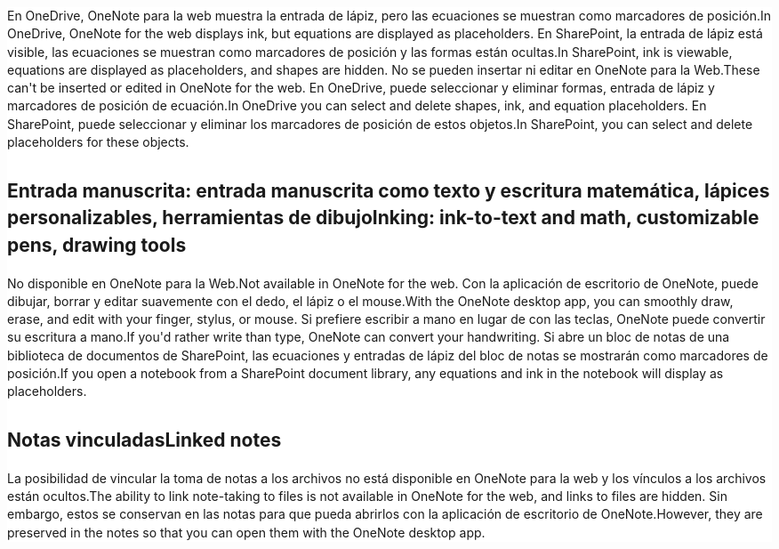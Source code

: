 <span data-ttu-id="6dee4-181">En OneDrive, OneNote para la web muestra la entrada de lápiz, pero las ecuaciones se muestran como marcadores de posición.</span><span class="sxs-lookup"><span data-stu-id="6dee4-181">In OneDrive, OneNote for the web displays ink, but equations are displayed as placeholders.</span></span> <span data-ttu-id="6dee4-182">En SharePoint, la entrada de lápiz está visible, las ecuaciones se muestran como marcadores de posición y las formas están ocultas.</span><span class="sxs-lookup"><span data-stu-id="6dee4-182">In SharePoint, ink is viewable, equations are displayed as placeholders, and shapes are hidden.</span></span> <span data-ttu-id="6dee4-183">No se pueden insertar ni editar en OneNote para la Web.</span><span class="sxs-lookup"><span data-stu-id="6dee4-183">These can't be inserted or edited in OneNote for the web.</span></span> <span data-ttu-id="6dee4-184">En OneDrive, puede seleccionar y eliminar formas, entrada de lápiz y marcadores de posición de ecuación.</span><span class="sxs-lookup"><span data-stu-id="6dee4-184">In OneDrive you can select and delete shapes, ink, and equation placeholders.</span></span> <span data-ttu-id="6dee4-185">En SharePoint, puede seleccionar y eliminar los marcadores de posición de estos objetos.</span><span class="sxs-lookup"><span data-stu-id="6dee4-185">In SharePoint, you can select and delete placeholders for these objects.</span></span>
  
## <a name="inking-ink-to-text-and-math-customizable-pens-drawing-tools"></a><span data-ttu-id="6dee4-186">Entrada manuscrita: entrada manuscrita como texto y escritura matemática, lápices personalizables, herramientas de dibujo</span><span class="sxs-lookup"><span data-stu-id="6dee4-186">Inking: ink-to-text and math, customizable pens, drawing tools</span></span>
<span data-ttu-id="6dee4-187"><a name="bkmk_Inking"> </a></span><span class="sxs-lookup"><span data-stu-id="6dee4-187"></span></span>

<span data-ttu-id="6dee4-188">No disponible en OneNote para la Web.</span><span class="sxs-lookup"><span data-stu-id="6dee4-188">Not available in OneNote for the web.</span></span> <span data-ttu-id="6dee4-189">Con la aplicación de escritorio de OneNote, puede dibujar, borrar y editar suavemente con el dedo, el lápiz o el mouse.</span><span class="sxs-lookup"><span data-stu-id="6dee4-189">With the OneNote desktop app, you can smoothly draw, erase, and edit with your finger, stylus, or mouse.</span></span> <span data-ttu-id="6dee4-190">Si prefiere escribir a mano en lugar de con las teclas, OneNote puede convertir su escritura a mano.</span><span class="sxs-lookup"><span data-stu-id="6dee4-190">If you'd rather write than type, OneNote can convert your handwriting.</span></span> <span data-ttu-id="6dee4-191">Si abre un bloc de notas de una biblioteca de documentos de SharePoint, las ecuaciones y entradas de lápiz del bloc de notas se mostrarán como marcadores de posición.</span><span class="sxs-lookup"><span data-stu-id="6dee4-191">If you open a notebook from a SharePoint document library, any equations and ink in the notebook will display as placeholders.</span></span> 
  
## <a name="linked-notes"></a><span data-ttu-id="6dee4-192">Notas vinculadas</span><span class="sxs-lookup"><span data-stu-id="6dee4-192">Linked notes</span></span>
<span data-ttu-id="6dee4-193"><a name="bkmk_LinkedNotes"> </a></span><span class="sxs-lookup"><span data-stu-id="6dee4-193"></span></span>

<span data-ttu-id="6dee4-194">La posibilidad de vincular la toma de notas a los archivos no está disponible en OneNote para la web y los vínculos a los archivos están ocultos.</span><span class="sxs-lookup"><span data-stu-id="6dee4-194">The ability to link note-taking to files is not available in OneNote for the web, and links to files are hidden.</span></span> <span data-ttu-id="6dee4-195">Sin embargo, estos se conservan en las notas para que pueda abrirlos con la aplicación de escritorio de OneNote.</span><span class="sxs-lookup"><span data-stu-id="6dee4-195">However, they are preserved in the notes so that you can open them with the OneNote desktop app.</span></span> 
  